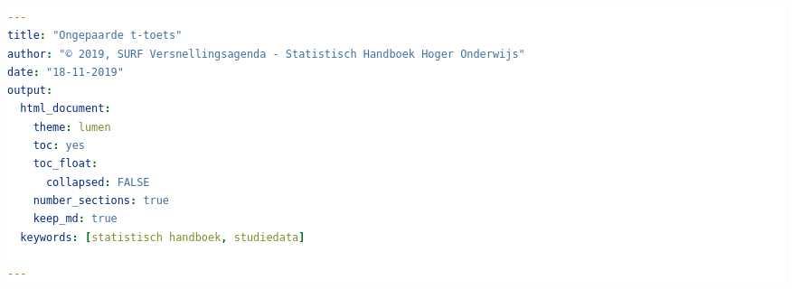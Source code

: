 ```yaml
---
title: "Ongepaarde t-toets"
author: "© 2019, SURF Versnellingsagenda - Statistisch Handboek Hoger Onderwijs"
date: "18-11-2019"
output:
  html_document:
    theme: lumen
    toc: yes
    toc_float: 
      collapsed: FALSE 
    number_sections: true
    keep_md: true
  keywords: [statistisch handboek, studiedata]
  
---
```


<style>
<style>

/* Stylesheet Statistisch Handboek */



/* Title */

h1.title {

    opacity: 1;

    text-align: left;

    color: #158CBA;

}



/* Casus */

#casus {

    display: block;

    padding: 9.5px;

    margin: 0 0 10px;

    font-size: 14px;

    line-height: 2;

    color: #000000;

    background-color: #f5f5f5;

    border: 1px solid #158CBA;

    border-radius: 4px;

}


[^1]: Van Geloven, N. (25 mei 2016). *T-toets* [Wiki Statistiek Academisch Medisch Centrum](https://wikistatistiek.amc.nl/index.php/T-toets#ongepaarde_t-toets).
[^2]: Lumley, T., Diehr, P., Emerson, S., & Chen, L. (2002). Tthe importance of the normality assumption in large public health data sets. *Annu Rev Public Health, 23*, 151-69. doi: 10.1146/annurev.publheath.23.100901.140546 http://rctdesign.org/techreports/arphnonnormality.pdf 
[^3]: Laerd statistics. (2018). [Testing for Normality using SPSS Statistics](https://statistics.laerd.com/spss-tutorials/testing-for-normality-using-spss-statistics.php).
[^4]: Normaliteit. (14 juli 2014). [UvA Wiki Methodologiewinkel](https://wiki.uva.nl/methodologiewinkel/index.php/Normaliteit).
[^5]: Van Geloven, N. (13 maart 2018). *Mann-Whitney U toets* [Wiki Statistiek Academisch Medisch Centrum](https://wikistatistiek.amc.nl/index.php/Mann-Whitney_U_toets).
[^6]: Van Geloven, N. (25 mei 2016). *One-way ANOVA* [Wiki Statistiek Academisch Medisch Centrum]( https://wikistatistiek.amc.nl/index.php/One-way_ANOVA).
[^7]: Marshall, E., & Boggis, E. (2016). *The statistics tutor’s quick guide to commonly used statistical tests*. http://www.statstutor.ac.uk/resources/uploaded/tutorsquickguidetostatistics.pdf 
[^8]: Outliers (13 augustus 2016). [UvA Wiki Methodologiewinkel](https://wiki.uva.nl/methodologiewinkel/index.php/Outliers).